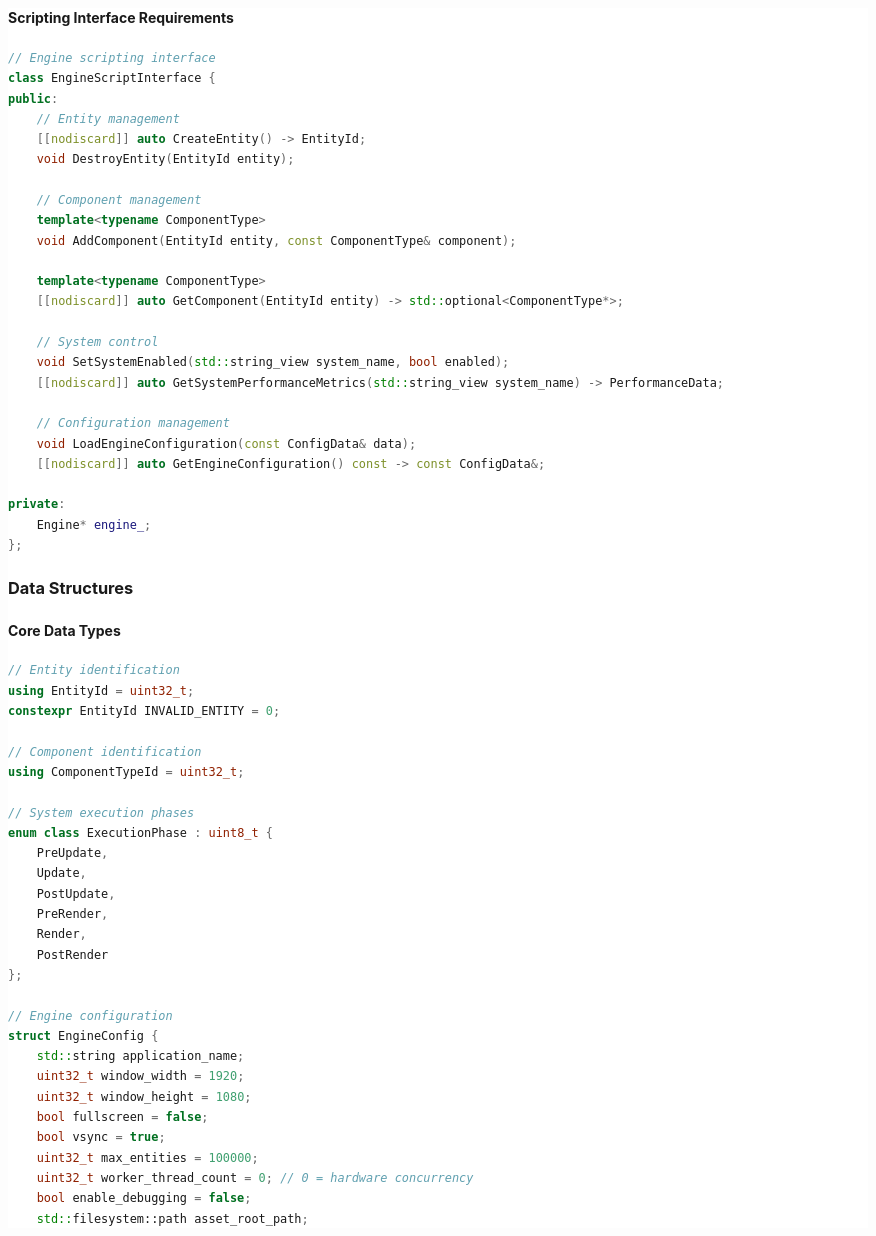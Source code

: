 #### Scripting Interface Requirements

```cpp
// Engine scripting interface
class EngineScriptInterface {
public:
    // Entity management
    [[nodiscard]] auto CreateEntity() -> EntityId;
    void DestroyEntity(EntityId entity);
    
    // Component management
    template<typename ComponentType>
    void AddComponent(EntityId entity, const ComponentType& component);
    
    template<typename ComponentType>
    [[nodiscard]] auto GetComponent(EntityId entity) -> std::optional<ComponentType*>;
    
    // System control
    void SetSystemEnabled(std::string_view system_name, bool enabled);
    [[nodiscard]] auto GetSystemPerformanceMetrics(std::string_view system_name) -> PerformanceData;
    
    // Configuration management
    void LoadEngineConfiguration(const ConfigData& data);
    [[nodiscard]] auto GetEngineConfiguration() const -> const ConfigData&;

private:
    Engine* engine_;
};
```

### Data Structures

#### Core Data Types

```cpp
// Entity identification
using EntityId = uint32_t;
constexpr EntityId INVALID_ENTITY = 0;

// Component identification
using ComponentTypeId = uint32_t;

// System execution phases
enum class ExecutionPhase : uint8_t {
    PreUpdate,
    Update,
    PostUpdate,
    PreRender,
    Render,
    PostRender
};

// Engine configuration
struct EngineConfig {
    std::string application_name;
    uint32_t window_width = 1920;
    uint32_t window_height = 1080;
    bool fullscreen = false;
    bool vsync = true;
    uint32_t max_entities = 100000;
    uint32_t worker_thread_count = 0; // 0 = hardware concurrency
    bool enable_debugging = false;
    std::filesystem::path asset_root_path;
```